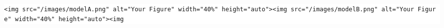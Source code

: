     <img src="/images/modelA.png" alt="Your Figure" width="40%" height="auto"><img src="/images/modelB.png" alt="Your Figure" width="40%" height="auto"><img 